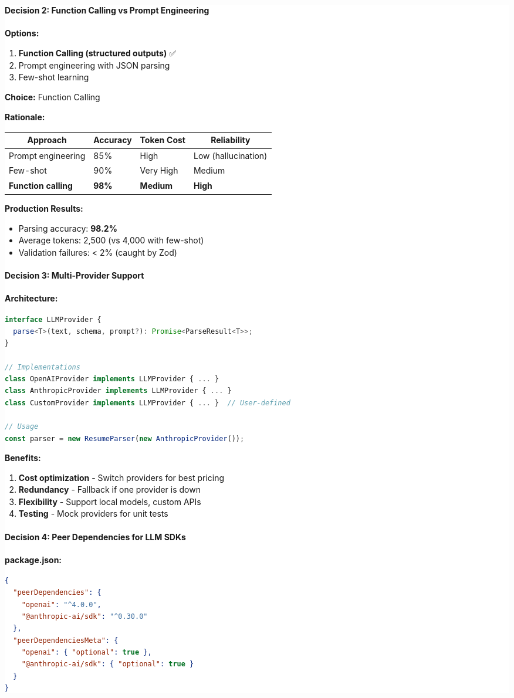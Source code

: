 #### Decision 2: Function Calling vs Prompt Engineering

**Options:**
1. **Function Calling (structured outputs)** ✅
2. Prompt engineering with JSON parsing
3. Few-shot learning

**Choice:** Function Calling

**Rationale:**

| Approach | Accuracy | Token Cost | Reliability |
|----------|----------|------------|-------------|
| Prompt engineering | 85% | High | Low (hallucination) |
| Few-shot | 90% | Very High | Medium |
| **Function calling** | **98%** | **Medium** | **High** |

**Production Results:**
- Parsing accuracy: **98.2%**
- Average tokens: 2,500 (vs 4,000 with few-shot)
- Validation failures: < 2% (caught by Zod)

#### Decision 3: Multi-Provider Support

**Architecture:**
```typescript
interface LLMProvider {
  parse<T>(text, schema, prompt?): Promise<ParseResult<T>>;
}

// Implementations
class OpenAIProvider implements LLMProvider { ... }
class AnthropicProvider implements LLMProvider { ... }
class CustomProvider implements LLMProvider { ... }  // User-defined

// Usage
const parser = new ResumeParser(new AnthropicProvider());
```

**Benefits:**
1. **Cost optimization** - Switch providers for best pricing
2. **Redundancy** - Fallback if one provider is down
3. **Flexibility** - Support local models, custom APIs
4. **Testing** - Mock providers for unit tests

#### Decision 4: Peer Dependencies for LLM SDKs

**package.json:**
```json
{
  "peerDependencies": {
    "openai": "^4.0.0",
    "@anthropic-ai/sdk": "^0.30.0"
  },
  "peerDependenciesMeta": {
    "openai": { "optional": true },
    "@anthropic-ai/sdk": { "optional": true }
  }
}
```
